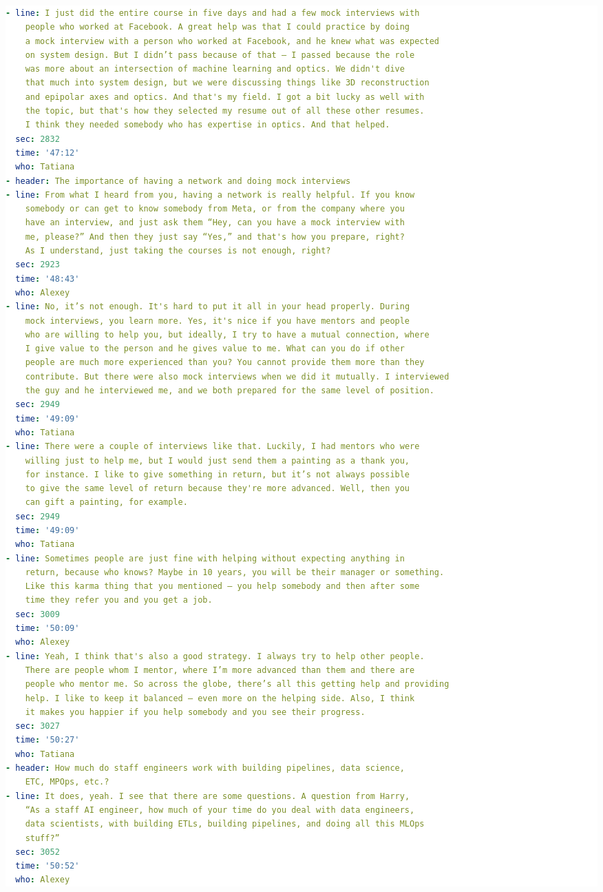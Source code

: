 ```yaml
- line: I just did the entire course in five days and had a few mock interviews with
    people who worked at Facebook. A great help was that I could practice by doing
    a mock interview with a person who worked at Facebook, and he knew what was expected
    on system design. But I didn’t pass because of that – I passed because the role
    was more about an intersection of machine learning and optics. We didn't dive
    that much into system design, but we were discussing things like 3D reconstruction
    and epipolar axes and optics. And that's my field. I got a bit lucky as well with
    the topic, but that's how they selected my resume out of all these other resumes.
    I think they needed somebody who has expertise in optics. And that helped.
  sec: 2832
  time: '47:12'
  who: Tatiana
- header: The importance of having a network and doing mock interviews
- line: From what I heard from you, having a network is really helpful. If you know
    somebody or can get to know somebody from Meta, or from the company where you
    have an interview, and just ask them “Hey, can you have a mock interview with
    me, please?” And then they just say “Yes,” and that's how you prepare, right?
    As I understand, just taking the courses is not enough, right?
  sec: 2923
  time: '48:43'
  who: Alexey
- line: No, it’s not enough. It's hard to put it all in your head properly. During
    mock interviews, you learn more. Yes, it's nice if you have mentors and people
    who are willing to help you, but ideally, I try to have a mutual connection, where
    I give value to the person and he gives value to me. What can you do if other
    people are much more experienced than you? You cannot provide them more than they
    contribute. But there were also mock interviews when we did it mutually. I interviewed
    the guy and he interviewed me, and we both prepared for the same level of position.
  sec: 2949
  time: '49:09'
  who: Tatiana
- line: There were a couple of interviews like that. Luckily, I had mentors who were
    willing just to help me, but I would just send them a painting as a thank you,
    for instance. I like to give something in return, but it’s not always possible
    to give the same level of return because they're more advanced. Well, then you
    can gift a painting, for example.
  sec: 2949
  time: '49:09'
  who: Tatiana
- line: Sometimes people are just fine with helping without expecting anything in
    return, because who knows? Maybe in 10 years, you will be their manager or something.
    Like this karma thing that you mentioned – you help somebody and then after some
    time they refer you and you get a job.
  sec: 3009
  time: '50:09'
  who: Alexey
- line: Yeah, I think that's also a good strategy. I always try to help other people.
    There are people whom I mentor, where I’m more advanced than them and there are
    people who mentor me. So across the globe, there’s all this getting help and providing
    help. I like to keep it balanced – even more on the helping side. Also, I think
    it makes you happier if you help somebody and you see their progress.
  sec: 3027
  time: '50:27'
  who: Tatiana
- header: How much do staff engineers work with building pipelines, data science,
    ETC, MPOps, etc.?
- line: It does, yeah. I see that there are some questions. A question from Harry,
    “As a staff AI engineer, how much of your time do you deal with data engineers,
    data scientists, with building ETLs, building pipelines, and doing all this MLOps
    stuff?”
  sec: 3052
  time: '50:52'
  who: Alexey
```